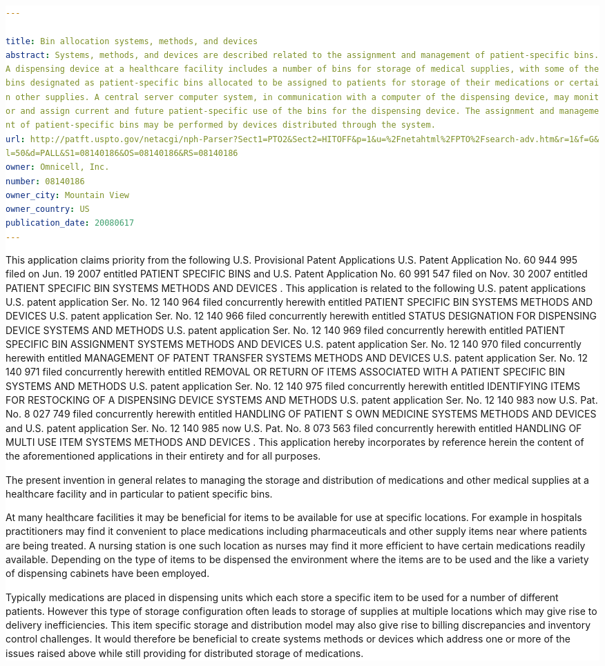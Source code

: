 ```yaml
---

title: Bin allocation systems, methods, and devices
abstract: Systems, methods, and devices are described related to the assignment and management of patient-specific bins. A dispensing device at a healthcare facility includes a number of bins for storage of medical supplies, with some of the bins designated as patient-specific bins allocated to be assigned to patients for storage of their medications or certain other supplies. A central server computer system, in communication with a computer of the dispensing device, may monitor and assign current and future patient-specific use of the bins for the dispensing device. The assignment and management of patient-specific bins may be performed by devices distributed through the system.
url: http://patft.uspto.gov/netacgi/nph-Parser?Sect1=PTO2&Sect2=HITOFF&p=1&u=%2Fnetahtml%2FPTO%2Fsearch-adv.htm&r=1&f=G&l=50&d=PALL&S1=08140186&OS=08140186&RS=08140186
owner: Omnicell, Inc.
number: 08140186
owner_city: Mountain View
owner_country: US
publication_date: 20080617
---
```

This application claims priority from the following U.S. Provisional Patent Applications U.S. Patent Application No. 60 944 995 filed on Jun. 19 2007 entitled PATIENT SPECIFIC BINS and U.S. Patent Application No. 60 991 547 filed on Nov. 30 2007 entitled PATIENT SPECIFIC BIN SYSTEMS METHODS AND DEVICES . This application is related to the following U.S. patent applications U.S. patent application Ser. No. 12 140 964 filed concurrently herewith entitled PATIENT SPECIFIC BIN SYSTEMS METHODS AND DEVICES U.S. patent application Ser. No. 12 140 966 filed concurrently herewith entitled STATUS DESIGNATION FOR DISPENSING DEVICE SYSTEMS AND METHODS U.S. patent application Ser. No. 12 140 969 filed concurrently herewith entitled PATIENT SPECIFIC BIN ASSIGNMENT SYSTEMS METHODS AND DEVICES U.S. patent application Ser. No. 12 140 970 filed concurrently herewith entitled MANAGEMENT OF PATENT TRANSFER SYSTEMS METHODS AND DEVICES U.S. patent application Ser. No. 12 140 971 filed concurrently herewith entitled REMOVAL OR RETURN OF ITEMS ASSOCIATED WITH A PATIENT SPECIFIC BIN SYSTEMS AND METHODS U.S. patent application Ser. No. 12 140 975 filed concurrently herewith entitled IDENTIFYING ITEMS FOR RESTOCKING OF A DISPENSING DEVICE SYSTEMS AND METHODS U.S. patent application Ser. No. 12 140 983 now U.S. Pat. No. 8 027 749 filed concurrently herewith entitled HANDLING OF PATIENT S OWN MEDICINE SYSTEMS METHODS AND DEVICES and U.S. patent application Ser. No. 12 140 985 now U.S. Pat. No. 8 073 563 filed concurrently herewith entitled HANDLING OF MULTI USE ITEM SYSTEMS METHODS AND DEVICES . This application hereby incorporates by reference herein the content of the aforementioned applications in their entirety and for all purposes.

The present invention in general relates to managing the storage and distribution of medications and other medical supplies at a healthcare facility and in particular to patient specific bins.

At many healthcare facilities it may be beneficial for items to be available for use at specific locations. For example in hospitals practitioners may find it convenient to place medications including pharmaceuticals and other supply items near where patients are being treated. A nursing station is one such location as nurses may find it more efficient to have certain medications readily available. Depending on the type of items to be dispensed the environment where the items are to be used and the like a variety of dispensing cabinets have been employed.

Typically medications are placed in dispensing units which each store a specific item to be used for a number of different patients. However this type of storage configuration often leads to storage of supplies at multiple locations which may give rise to delivery inefficiencies. This item specific storage and distribution model may also give rise to billing discrepancies and inventory control challenges. It would therefore be beneficial to create systems methods or devices which address one or more of the issues raised above while still providing for distributed storage of medications.
